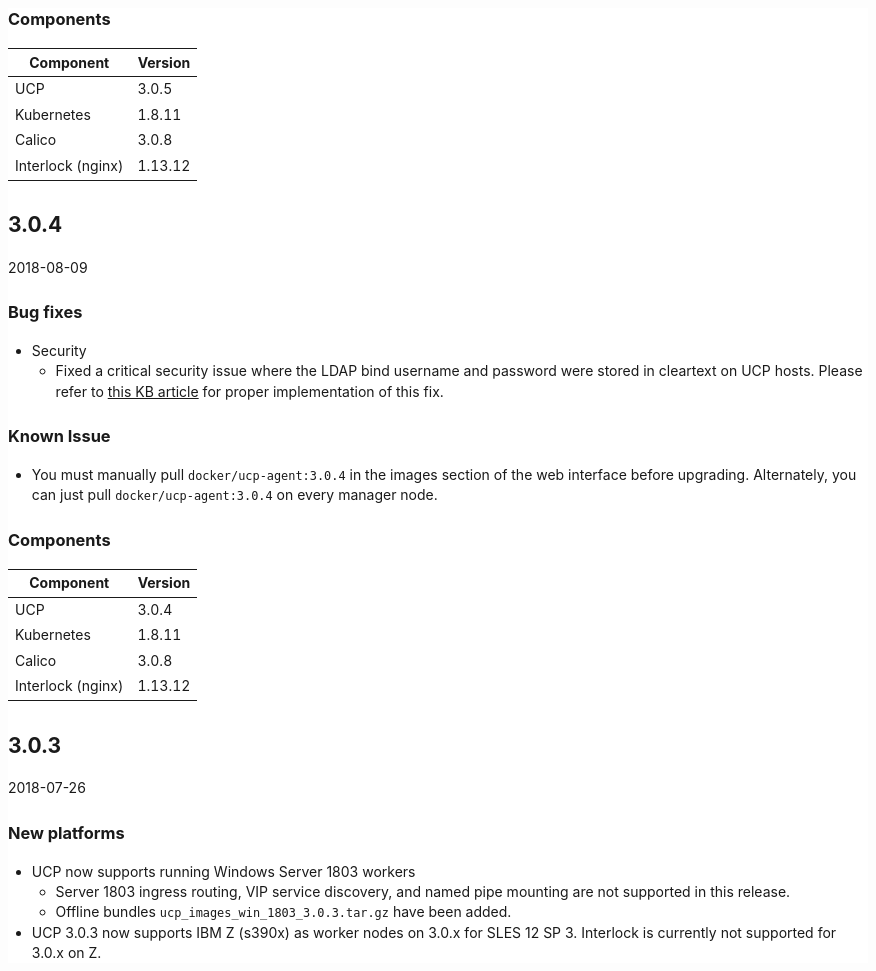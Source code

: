 
### Components

| Component      | Version |
| ----------- | ----------- |
| UCP      | 3.0.5 |
| Kubernetes   | 1.8.11 |
| Calico      | 3.0.8 |
| Interlock (nginx)   | 1.13.12 |

## 3.0.4 

2018-08-09

### Bug fixes

* Security
  * Fixed a critical security issue where the LDAP bind username and password
    were stored in cleartext on UCP hosts. Please refer to [this KB article](https://success.docker.com/article/upgrading-to-ucp-2-2-12-ucp-3-0-4/) for proper implementation of this fix.

### Known Issue

* You must manually pull `docker/ucp-agent:3.0.4` in the images section of the web interface before upgrading. Alternately, you can just pull `docker/ucp-agent:3.0.4` on every manager node.

### Components

| Component      | Version |
| ----------- | ----------- |
| UCP      | 3.0.4 |
| Kubernetes   | 1.8.11 |
| Calico      | 3.0.8 |
| Interlock (nginx)   | 1.13.12 |

## 3.0.3 

2018-07-26

### New platforms

* UCP now supports running Windows Server 1803 workers
   * Server 1803 ingress routing, VIP service discovery, and named pipe mounting are not supported in this release.
   * Offline bundles `ucp_images_win_1803_3.0.3.tar.gz` have been added.
* UCP 3.0.3 now supports IBM Z (s390x) as worker nodes on 3.0.x for SLES 12 SP 3. Interlock is currently not supported for 3.0.x on Z.
